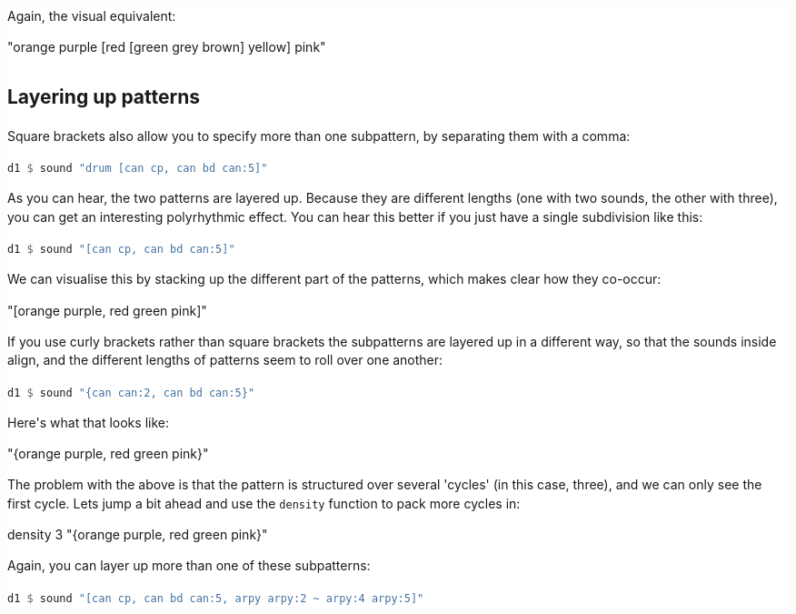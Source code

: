 Again, the visual equivalent:

<example>
"orange purple [red [green grey brown] yellow] pink"
</example>

## Layering up patterns

Square brackets also allow you to specify more than one subpattern, by separating them with
a comma:

```haskell
d1 $ sound "drum [can cp, can bd can:5]"
```

As you can hear, the two patterns are layered up. Because they are
different lengths (one with two sounds, the other with three), you can
get an interesting polyrhythmic effect. You can hear this better if
you just have a single subdivision like this:

```haskell
d1 $ sound "[can cp, can bd can:5]"
```

We can visualise this by stacking up the different part of the
patterns, which makes clear how they co-occur:

<example>
"[orange purple, red green pink]"
</example>

If you use curly brackets rather than square brackets the subpatterns
are layered up in a different way, so that the sounds inside align,
and the different lengths of patterns seem to roll over one another:

```haskell
d1 $ sound "{can can:2, can bd can:5}"
```

Here's what that looks like:

<example>
"{orange purple, red green pink}"
</example>

The problem with the above is that the pattern is structured over
several 'cycles' (in this case, three), and we can only see the first
cycle. Lets jump a bit ahead and use the `density` function to pack
more cycles in:

<example>
density 3 "{orange purple, red green pink}"
</example>

Again, you can layer up more than one of these subpatterns:

```haskell
d1 $ sound "[can cp, can bd can:5, arpy arpy:2 ~ arpy:4 arpy:5]"
```
